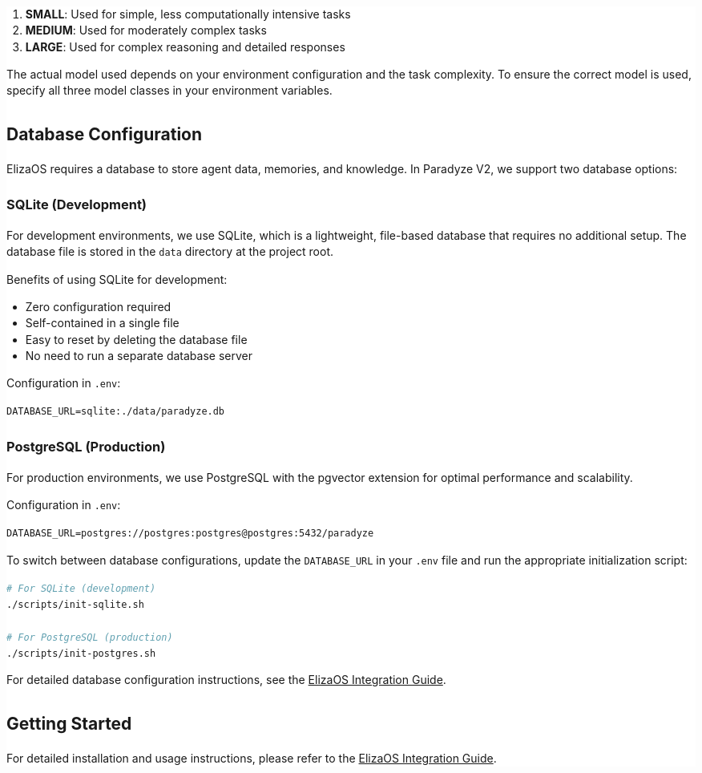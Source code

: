 1. **SMALL**: Used for simple, less computationally intensive tasks
2. **MEDIUM**: Used for moderately complex tasks
3. **LARGE**: Used for complex reasoning and detailed responses

The actual model used depends on your environment configuration and the task complexity. To ensure the correct model is used, specify all three model classes in your environment variables.

## Database Configuration

ElizaOS requires a database to store agent data, memories, and knowledge. In Paradyze V2, we support two database options:

### SQLite (Development)

For development environments, we use SQLite, which is a lightweight, file-based database that requires no additional setup. The database file is stored in the `data` directory at the project root.

Benefits of using SQLite for development:
- Zero configuration required
- Self-contained in a single file
- Easy to reset by deleting the database file
- No need to run a separate database server

Configuration in `.env`:
```
DATABASE_URL=sqlite:./data/paradyze.db
```

### PostgreSQL (Production)

For production environments, we use PostgreSQL with the pgvector extension for optimal performance and scalability.

Configuration in `.env`:
```
DATABASE_URL=postgres://postgres:postgres@postgres:5432/paradyze
```

To switch between database configurations, update the `DATABASE_URL` in your `.env` file and run the appropriate initialization script:

```bash
# For SQLite (development)
./scripts/init-sqlite.sh

# For PostgreSQL (production)
./scripts/init-postgres.sh
```

For detailed database configuration instructions, see the [ElizaOS Integration Guide](./elizaos-integration-guide.md#database-configuration).

## Getting Started

For detailed installation and usage instructions, please refer to the [ElizaOS Integration Guide](./elizaos-integration-guide.md).
